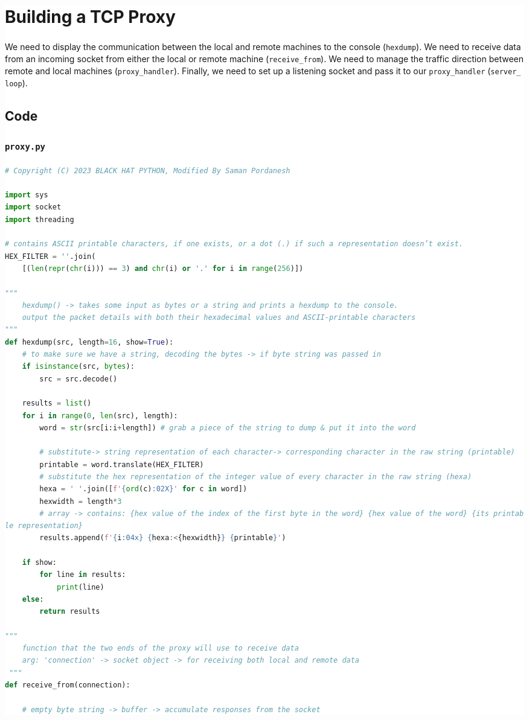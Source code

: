 # Building a TCP Proxy

We need to display the communication between the
local and remote machines to the console (`hexdump`). We need to receive data from an incoming socket from either the local or remote machine (`receive_from`). We need to manage the traffic direction between remote and local
machines (`proxy_handler`). Finally, we need to set up a listening socket and pass it to our `proxy_handler` (`server_loop`).

## Code

### `proxy.py`

```python
# Copyright (C) 2023 BLACK HAT PYTHON, Modified By Saman Pordanesh

import sys
import socket
import threading

# contains ASCII printable characters, if one exists, or a dot (.) if such a representation doesn’t exist.
HEX_FILTER = ''.join(
    [(len(repr(chr(i))) == 3) and chr(i) or '.' for i in range(256)])

"""
    hexdump() -> takes some input as bytes or a string and prints a hexdump to the console.
    output the packet details with both their hexadecimal values and ASCII-printable characters
"""
def hexdump(src, length=16, show=True): 
    # to make sure we have a string, decoding the bytes -> if byte string was passed in
    if isinstance(src, bytes): 
        src = src.decode()

    results = list()
    for i in range(0, len(src), length):
        word = str(src[i:i+length]) # grab a piece of the string to dump & put it into the word
        
        # substitute-> string representation of each character-> corresponding character in the raw string (printable)
        printable = word.translate(HEX_FILTER)
        # substitute the hex representation of the integer value of every character in the raw string (hexa)
        hexa = ' '.join([f'{ord(c):02X}' for c in word])
        hexwidth = length*3
        # array -> contains: {hex value of the index of the first byte in the word} {hex value of the word} {its printable representation}
        results.append(f'{i:04x} {hexa:<{hexwidth}} {printable}')
    
    if show:
        for line in results:
            print(line)
    else:
        return results

"""
    function that the two ends of the proxy will use to receive data
    arg: 'connection' -> socket object -> for receiving both local and remote data
 """
def receive_from(connection):

    # empty byte string -> buffer -> accumulate responses from the socket
```